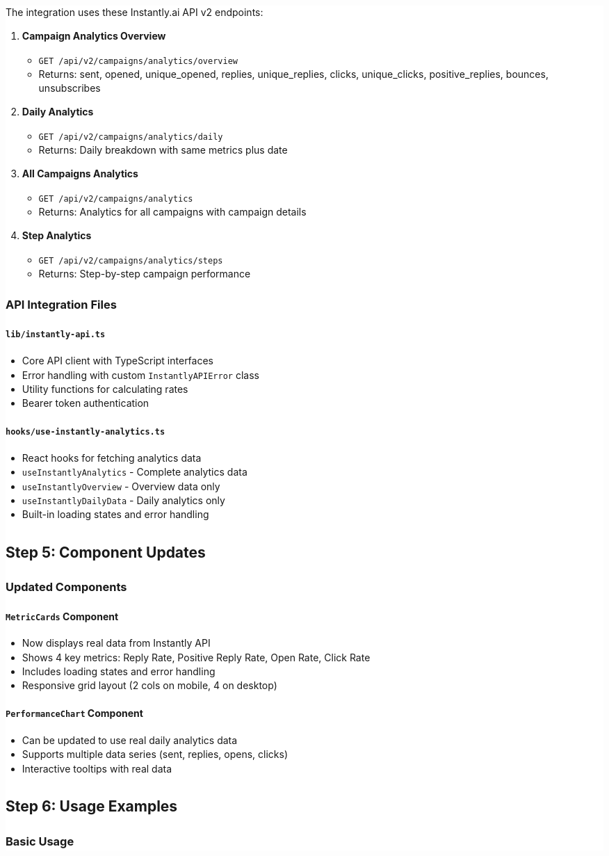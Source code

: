 The integration uses these Instantly.ai API v2 endpoints:

1. **Campaign Analytics Overview**
   - `GET /api/v2/campaigns/analytics/overview`
   - Returns: sent, opened, unique_opened, replies, unique_replies, clicks, unique_clicks, positive_replies, bounces, unsubscribes

2. **Daily Analytics**
   - `GET /api/v2/campaigns/analytics/daily`
   - Returns: Daily breakdown with same metrics plus date

3. **All Campaigns Analytics**
   - `GET /api/v2/campaigns/analytics`
   - Returns: Analytics for all campaigns with campaign details

4. **Step Analytics**
   - `GET /api/v2/campaigns/analytics/steps`
   - Returns: Step-by-step campaign performance

### API Integration Files

#### `lib/instantly-api.ts`
- Core API client with TypeScript interfaces
- Error handling with custom `InstantlyAPIError` class
- Utility functions for calculating rates
- Bearer token authentication

#### `hooks/use-instantly-analytics.ts`
- React hooks for fetching analytics data
- `useInstantlyAnalytics` - Complete analytics data
- `useInstantlyOverview` - Overview data only
- `useInstantlyDailyData` - Daily analytics only
- Built-in loading states and error handling

## Step 5: Component Updates

### Updated Components

#### `MetricCards` Component
- Now displays real data from Instantly API
- Shows 4 key metrics: Reply Rate, Positive Reply Rate, Open Rate, Click Rate
- Includes loading states and error handling
- Responsive grid layout (2 cols on mobile, 4 on desktop)

#### `PerformanceChart` Component
- Can be updated to use real daily analytics data
- Supports multiple data series (sent, replies, opens, clicks)
- Interactive tooltips with real data

## Step 6: Usage Examples

### Basic Usage

